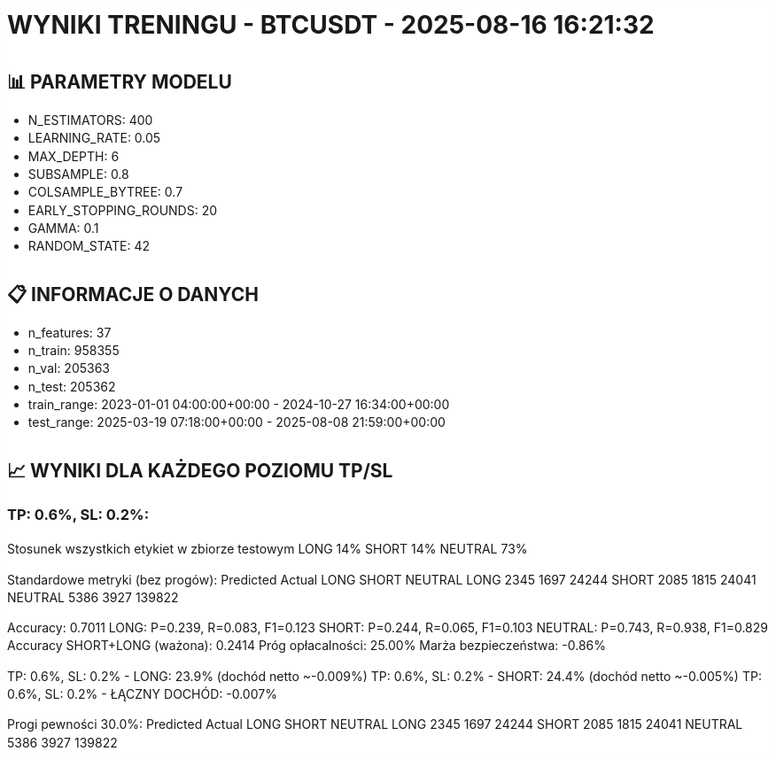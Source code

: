 # WYNIKI TRENINGU - BTCUSDT - 2025-08-16 16:21:32

## 📊 PARAMETRY MODELU
- N_ESTIMATORS: 400
- LEARNING_RATE: 0.05
- MAX_DEPTH: 6
- SUBSAMPLE: 0.8
- COLSAMPLE_BYTREE: 0.7
- EARLY_STOPPING_ROUNDS: 20
- GAMMA: 0.1
- RANDOM_STATE: 42

## 📋 INFORMACJE O DANYCH
- n_features: 37
- n_train: 958355
- n_val: 205363
- n_test: 205362
- train_range: 2023-01-01 04:00:00+00:00 - 2024-10-27 16:34:00+00:00
- test_range: 2025-03-19 07:18:00+00:00 - 2025-08-08 21:59:00+00:00

## 📈 WYNIKI DLA KAŻDEGO POZIOMU TP/SL

### TP: 0.6%, SL: 0.2%:
Stosunek wszystkich etykiet w zbiorze testowym
LONG 14%
SHORT 14%
NEUTRAL 73%

Standardowe metryki (bez progów):
Predicted
Actual    LONG  SHORT  NEUTRAL
LONG      2345   1697   24244 
SHORT     2085   1815   24041 
NEUTRAL   5386   3927   139822

Accuracy: 0.7011
LONG: P=0.239, R=0.083, F1=0.123
SHORT: P=0.244, R=0.065, F1=0.103
NEUTRAL: P=0.743, R=0.938, F1=0.829
Accuracy SHORT+LONG (ważona): 0.2414
Próg opłacalności: 25.00%
Marża bezpieczeństwa: -0.86%

TP: 0.6%, SL: 0.2% - LONG: 23.9% (dochód netto ~-0.009%)
TP: 0.6%, SL: 0.2% - SHORT: 24.4% (dochód netto ~-0.005%)
TP: 0.6%, SL: 0.2% - ŁĄCZNY DOCHÓD: -0.007%


Progi pewności 30.0%:
Predicted
Actual    LONG  SHORT  NEUTRAL
LONG      2345   1697   24244 
SHORT     2085   1815   24041 
NEUTRAL   5386   3927   139822
